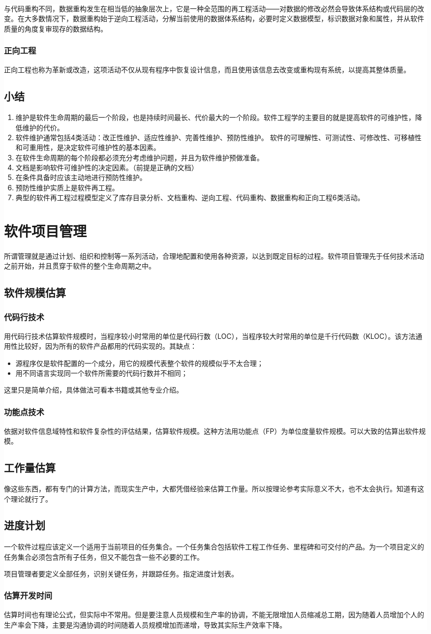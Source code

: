 与代码重构不同，数据重构发生在相当低的抽象层次上，它是一种全范围的再工程活动——对数据的修改必然会导致体系结构或代码层的改变。在大多数情况下，数据重构始于逆向工程活动，分解当前使用的数据体系结构，必要时定义数据模型，标识数据对象和属性，并从软件质量的角度复审现存的数据结构。

### 正向工程

正向工程也称为革新或改造，这项活动不仅从现有程序中恢复设计信息，而且使用该信息去改变或重构现有系统，以提高其整体质量。

## 小结

1. 维护是软件生命周期的最后一个阶段，也是持续时间最长、代价最大的一个阶段。软件工程学的主要目的就是提高软件的可维护性，降低维护的代价。
2. 软件维护通常包括4类活动：改正性维护、适应性维护、完善性维护、预防性维护。
   软件的可理解性、可测试性、可修改性、可移植性和可重用性，是决定软件可维护性的基本因素。
3. 在软件生命周期的每个阶段都必须充分考虑维护问题，并且为软件维护预做准备。
4. 文档是影响软件可维护性的决定因素。（前提是正确的文档）
5. 在条件具备时应该主动地进行预防性维护。
6. 预防性维护实质上是软件再工程。
7. 典型的软件再工程过程模型定义了库存目录分析、文档重构、逆向工程、代码重构、数据重构和正向工程6类活动。



# 软件项目管理

所谓管理就是通过计划、组织和控制等一系列活动，合理地配置和使用各种资源，以达到既定目标的过程。软件项目管理先于任何技术活动之前开始，并且贯穿于软件的整个生命周期之中。

## 软件规模估算

### 代码行技术

用代码行技术估算软件规模时，当程序较小时常用的单位是代码行数（LOC），当程序较大时常用的单位是千行代码数（KLOC）。该方法通用性比较好，因为所有的软件产品都用的代码实现的。其缺点：

- 源程序仅是软件配置的一个成分，用它的规模代表整个软件的规模似乎不太合理；
- 用不同语言实现同一个软件所需要的代码行数并不相同；

这里只是简单介绍，具体做法可看本书籍或其他专业介绍。

### 功能点技术

依据对软件信息域特性和软件复杂性的评估结果，估算软件规模。这种方法用功能点（FP）为单位度量软件规模。可以大致的估算出软件规模。

## 工作量估算

像这些东西，都有专门的计算方法，而现实生产中，大都凭借经验来估算工作量。所以按理论参考实际意义不大，也不太会执行。知道有这个理论就行了。

## 进度计划

一个软件过程应该定义一个适用于当前项目的任务集合。一个任务集合包括软件工程工作任务、里程碑和可交付的产品。为一个项目定义的任务集合必须包含所有子任务，但又不能包含一些不必要的工作。

项目管理者要定义全部任务，识别关键任务，并跟踪任务。指定进度计划表。

### 估算开发时间

估算时间也有理论公式，但实际中不常用。但是要注意人员规模和生产率的协调，不能无限增加人员缩减总工期，因为随着人员增加个人的生产率会下降，主要是沟通协调的时间随着人员规模增加而递增，导致其实际生产效率下降。
